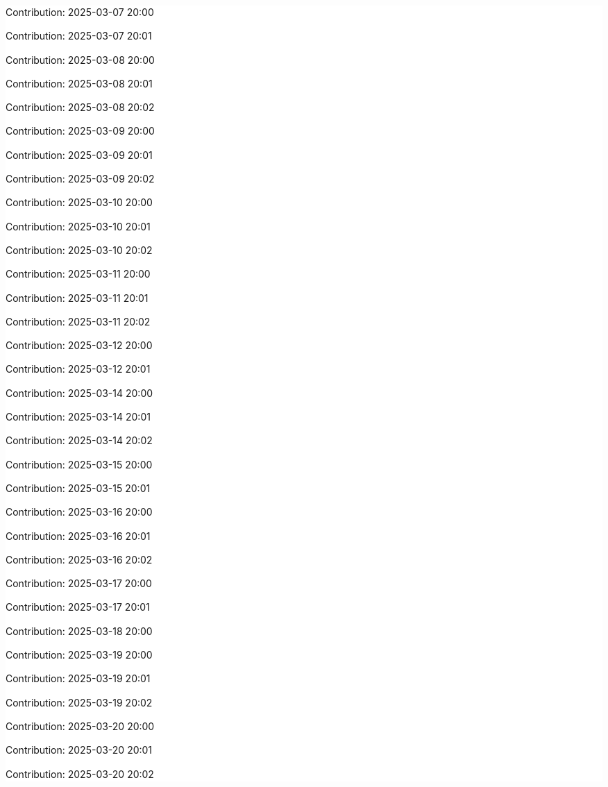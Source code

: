 Contribution: 2025-03-07 20:00

Contribution: 2025-03-07 20:01

Contribution: 2025-03-08 20:00

Contribution: 2025-03-08 20:01

Contribution: 2025-03-08 20:02

Contribution: 2025-03-09 20:00

Contribution: 2025-03-09 20:01

Contribution: 2025-03-09 20:02

Contribution: 2025-03-10 20:00

Contribution: 2025-03-10 20:01

Contribution: 2025-03-10 20:02

Contribution: 2025-03-11 20:00

Contribution: 2025-03-11 20:01

Contribution: 2025-03-11 20:02

Contribution: 2025-03-12 20:00

Contribution: 2025-03-12 20:01

Contribution: 2025-03-14 20:00

Contribution: 2025-03-14 20:01

Contribution: 2025-03-14 20:02

Contribution: 2025-03-15 20:00

Contribution: 2025-03-15 20:01

Contribution: 2025-03-16 20:00

Contribution: 2025-03-16 20:01

Contribution: 2025-03-16 20:02

Contribution: 2025-03-17 20:00

Contribution: 2025-03-17 20:01

Contribution: 2025-03-18 20:00

Contribution: 2025-03-19 20:00

Contribution: 2025-03-19 20:01

Contribution: 2025-03-19 20:02

Contribution: 2025-03-20 20:00

Contribution: 2025-03-20 20:01

Contribution: 2025-03-20 20:02
